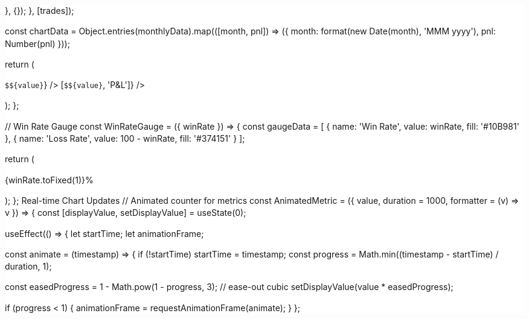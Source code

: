 }, {});
 }, [trades]);

 const chartData = Object.entries(monthlyData).map(([month, pnl]) => ({
 month: format(new Date(month), 'MMM yyyy'),
 pnl: Number(pnl)
 }));

 return (
 



 `$${value}`}
 />
  [`$${value}`, 'P&L']}
 />
 


 );
};

// Win Rate Gauge
const WinRateGauge = ({ winRate }) => {
 const gaugeData = [
 { name: 'Win Rate', value: winRate, fill: '#10B981' },
 { name: 'Loss Rate', value: 100 - winRate, fill: '#374151' }
 ];

 return (
 



 {winRate.toFixed(1)}%
 


 );
};
Real-time Chart Updates
// Animated counter for metrics
const AnimatedMetric = ({ value, duration = 1000, formatter = (v) => v }) => {
 const [displayValue, setDisplayValue] = useState(0);

 useEffect(() => {
 let startTime;
 let animationFrame;

 const animate = (timestamp) => {
 if (!startTime) startTime = timestamp;
 const progress = Math.min((timestamp - startTime) / duration, 1);
 
 const easedProgress = 1 - Math.pow(1 - progress, 3); // ease-out cubic
 setDisplayValue(value * easedProgress);

 if (progress < 1) {
 animationFrame = requestAnimationFrame(animate);
 }
 };
